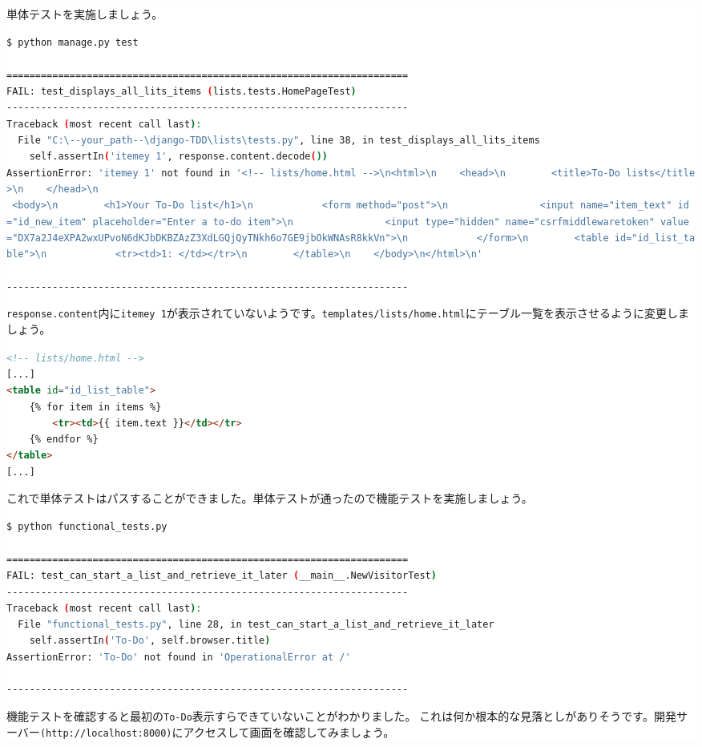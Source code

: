 単体テストを実施しましょう。

```sh
$ python manage.py test

======================================================================
FAIL: test_displays_all_lits_items (lists.tests.HomePageTest)
----------------------------------------------------------------------
Traceback (most recent call last):
  File "C:\--your_path--\django-TDD\lists\tests.py", line 38, in test_displays_all_lits_items
    self.assertIn('itemey 1', response.content.decode())
AssertionError: 'itemey 1' not found in '<!-- lists/home.html -->\n<html>\n    <head>\n        <title>To-Do lists</title>\n    </head>\n
 <body>\n        <h1>Your To-Do list</h1>\n            <form method="post">\n                <input name="item_text" id="id_new_item" placeholder="Enter a to-do item">\n                <input type="hidden" name="csrfmiddlewaretoken" value="DX7a2J4eXPA2wxUPvoN6dKJbDKBZAzZ3XdLGQjQyTNkh6o7GE9jbOkWNAsR8kkVn">\n            </form>\n        <table id="id_list_table">\n            <tr><td>1: </td></tr>\n        </table>\n    </body>\n</html>\n'

----------------------------------------------------------------------

```

`response.content`内に`itemey 1`が表示されていないようです。`templates/lists/home.html`にテーブル一覧を表示させるように変更しましょう。

```html
<!-- lists/home.html -->
[...]
<table id="id_list_table">
    {% for item in items %}
        <tr><td>{{ item.text }}</td></tr>
    {% endfor %}
</table>
[...]
```

これで単体テストはパスすることができました。単体テストが通ったので機能テストを実施しましょう。

```sh
$ python functional_tests.py

======================================================================
FAIL: test_can_start_a_list_and_retrieve_it_later (__main__.NewVisitorTest)
----------------------------------------------------------------------
Traceback (most recent call last):
  File "functional_tests.py", line 28, in test_can_start_a_list_and_retrieve_it_later
    self.assertIn('To-Do', self.browser.title)
AssertionError: 'To-Do' not found in 'OperationalError at /'

----------------------------------------------------------------------

```

機能テストを確認すると最初の`To-Do`表示すらできていないことがわかりました。
これは何か根本的な見落としがありそうです。開発サーバー`(http://localhost:8000)`にアクセスして画面を確認してみましょう。
